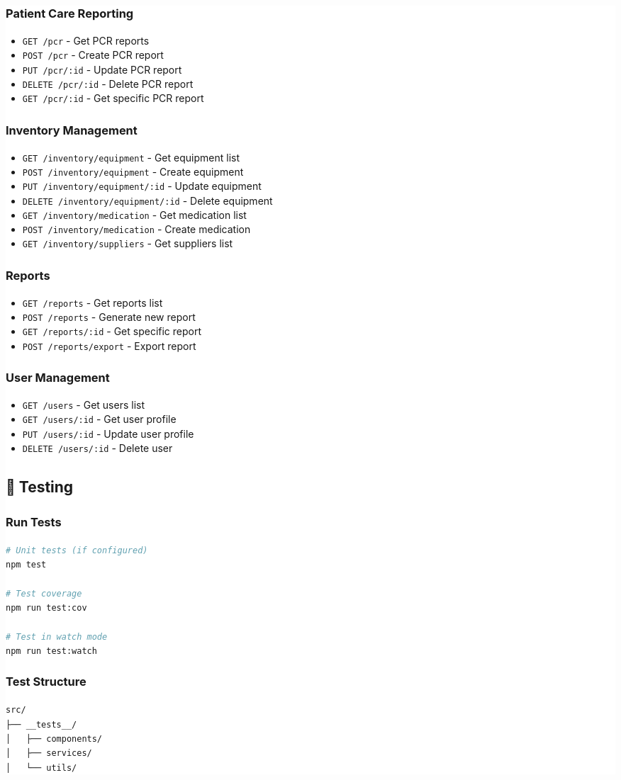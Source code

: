 ### Patient Care Reporting

- `GET /pcr` - Get PCR reports
- `POST /pcr` - Create PCR report
- `PUT /pcr/:id` - Update PCR report
- `DELETE /pcr/:id` - Delete PCR report
- `GET /pcr/:id` - Get specific PCR report

### Inventory Management

- `GET /inventory/equipment` - Get equipment list
- `POST /inventory/equipment` - Create equipment
- `PUT /inventory/equipment/:id` - Update equipment
- `DELETE /inventory/equipment/:id` - Delete equipment
- `GET /inventory/medication` - Get medication list
- `POST /inventory/medication` - Create medication
- `GET /inventory/suppliers` - Get suppliers list

### Reports

- `GET /reports` - Get reports list
- `POST /reports` - Generate new report
- `GET /reports/:id` - Get specific report
- `POST /reports/export` - Export report

### User Management

- `GET /users` - Get users list
- `GET /users/:id` - Get user profile
- `PUT /users/:id` - Update user profile
- `DELETE /users/:id` - Delete user

## 🧪 Testing

### Run Tests

```bash
# Unit tests (if configured)
npm test

# Test coverage
npm run test:cov

# Test in watch mode
npm run test:watch
```

### Test Structure

```
src/
├── __tests__/
│   ├── components/
│   ├── services/
│   └── utils/
```
